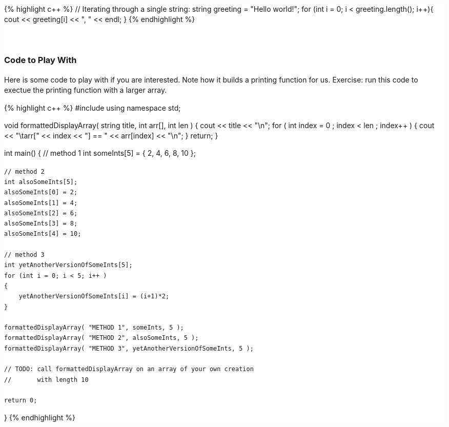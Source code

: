 {% highlight c++ %}
// Iterating through a single string:
string greeting = "Hello world!";
for (int i = 0; i < greeting.length(); i++){
    cout << greeting[i] << ", " << endl;
}
{% endhighlight %}

&nbsp;&nbsp;&nbsp;
### Code to Play With
Here is some code to play with if you are interested. Note how it builds a printing function for us. Exercise: run this code to exectue the printing function with a larger array.

{% highlight c++ %}
#include<iostream>
using namespace std;

void formattedDisplayArray( string title, int arr[], int len )
{
    cout << title << "\n";
    for ( int index = 0 ; index < len ; index++ )
    {
        cout << "\tarr[" << index << "] == " << arr[index] << "\n";
    }
    return;
}

int main()
{
    // method 1
    int someInts[5] = { 2, 4, 6, 8, 10 };

    // method 2
    int alsoSomeInts[5];
    alsoSomeInts[0] = 2;
    alsoSomeInts[1] = 4;
    alsoSomeInts[2] = 6;
    alsoSomeInts[3] = 8;
    alsoSomeInts[4] = 10; 

    // method 3
    int yetAnotherVersionOfSomeInts[5];
    for (int i = 0; i < 5; i++ )
    {   
        yetAnotherVersionOfSomeInts[i] = (i+1)*2;
    }   

    formattedDisplayArray( "METHOD 1", someInts, 5 );
    formattedDisplayArray( "METHOD 2", alsoSomeInts, 5 );
    formattedDisplayArray( "METHOD 3", yetAnotherVersionOfSomeInts, 5 );

    // TODO: call formattedDisplayArray on an array of your own creation
    //       with length 10

    return 0;
}
{% endhighlight %}
